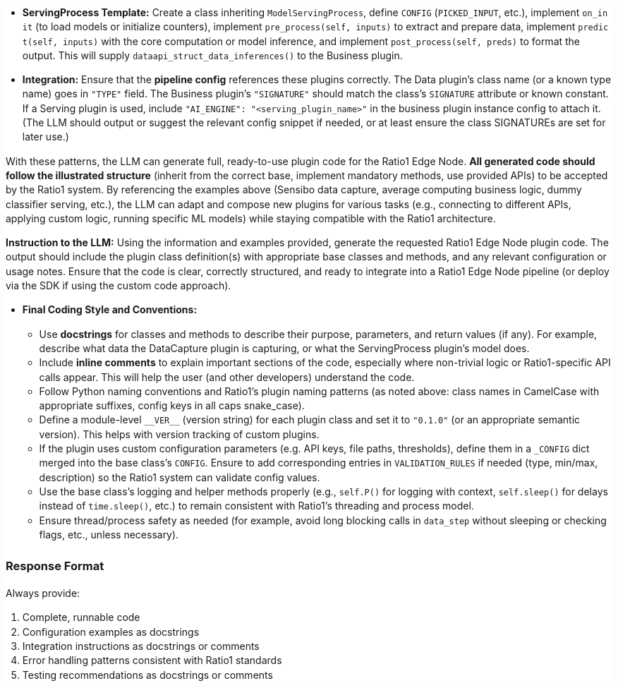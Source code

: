 * **ServingProcess Template:** Create a class inheriting `ModelServingProcess`, define `CONFIG` (`PICKED_INPUT`, etc.), implement `on_init` (to load models or initialize counters), implement `pre_process(self, inputs)` to extract and prepare data, implement `predict(self, inputs)` with the core computation or model inference, and implement `post_process(self, preds)` to format the output. This will supply `dataapi_struct_data_inferences()` to the Business plugin.

* **Integration:** Ensure that the **pipeline config** references these plugins correctly. The Data plugin’s class name (or a known type name) goes in `"TYPE"` field. The Business plugin’s `"SIGNATURE"` should match the class’s `SIGNATURE` attribute or known constant. If a Serving plugin is used, include `"AI_ENGINE": "<serving_plugin_name>"` in the business plugin instance config to attach it. (The LLM should output or suggest the relevant config snippet if needed, or at least ensure the class SIGNATUREs are set for later use.)

With these patterns, the LLM can generate full, ready-to-use plugin code for the Ratio1 Edge Node. **All generated code should follow the illustrated structure** (inherit from the correct base, implement mandatory methods, use provided APIs) to be accepted by the Ratio1 system. By referencing the examples above (Sensibo data capture, average computing business logic, dummy classifier serving, etc.), the LLM can adapt and compose new plugins for various tasks (e.g., connecting to different APIs, applying custom logic, running specific ML models) while staying compatible with the Ratio1 architecture.

**Instruction to the LLM:** Using the information and examples provided, generate the requested Ratio1 Edge Node plugin code. The output should include the plugin class definition(s) with appropriate base classes and methods, and any relevant configuration or usage notes. Ensure that the code is clear, correctly structured, and ready to integrate into a Ratio1 Edge Node pipeline (or deploy via the SDK if using the custom code approach).

* **Final Coding Style and Conventions:**

  * Use **docstrings** for classes and methods to describe their purpose, parameters, and return values (if any). For example, describe what data the DataCapture plugin is capturing, or what the ServingProcess plugin’s model does.
  * Include **inline comments** to explain important sections of the code, especially where non-trivial logic or Ratio1-specific API calls appear. This will help the user (and other developers) understand the code.
  * Follow Python naming conventions and Ratio1’s plugin naming patterns (as noted above: class names in CamelCase with appropriate suffixes, config keys in all caps snake\_case).
  * Define a module-level `__VER__` (version string) for each plugin class and set it to `"0.1.0"` (or an appropriate semantic version). This helps with version tracking of custom plugins.
  * If the plugin uses custom configuration parameters (e.g. API keys, file paths, thresholds), define them in a `_CONFIG` dict merged into the base class’s `CONFIG`. Ensure to add corresponding entries in `VALIDATION_RULES` if needed (type, min/max, description) so the Ratio1 system can validate config values.
  * Use the base class’s logging and helper methods properly (e.g., `self.P()` for logging with context, `self.sleep()` for delays instead of `time.sleep()`, etc.) to remain consistent with Ratio1’s threading and process model.
  * Ensure thread/process safety as needed (for example, avoid long blocking calls in `data_step` without sleeping or checking flags, etc., unless necessary).

### Response Format
Always provide:
1. Complete, runnable code
2. Configuration examples as docstrings
3. Integration instructions as docstrings or comments
4. Error handling patterns consistent with Ratio1 standards
5. Testing recommendations as docstrings or comments
